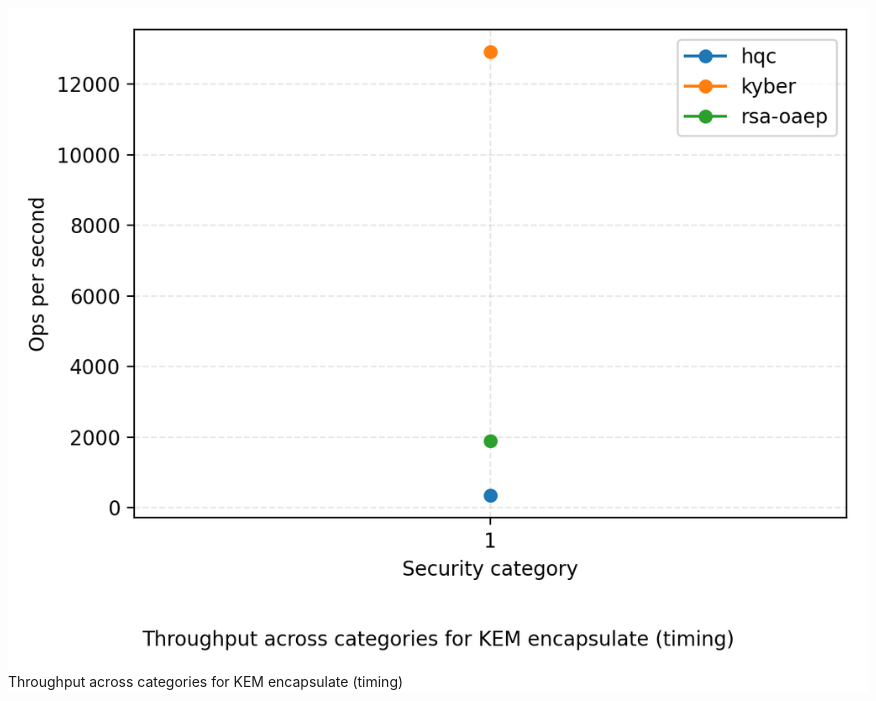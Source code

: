![20251007T091128Z\category_1\throughput_timing_kem_encapsulate.png](20251007T091128Z\category_1\throughput_timing_kem_encapsulate.png)

Throughput across categories for KEM encapsulate (timing)
